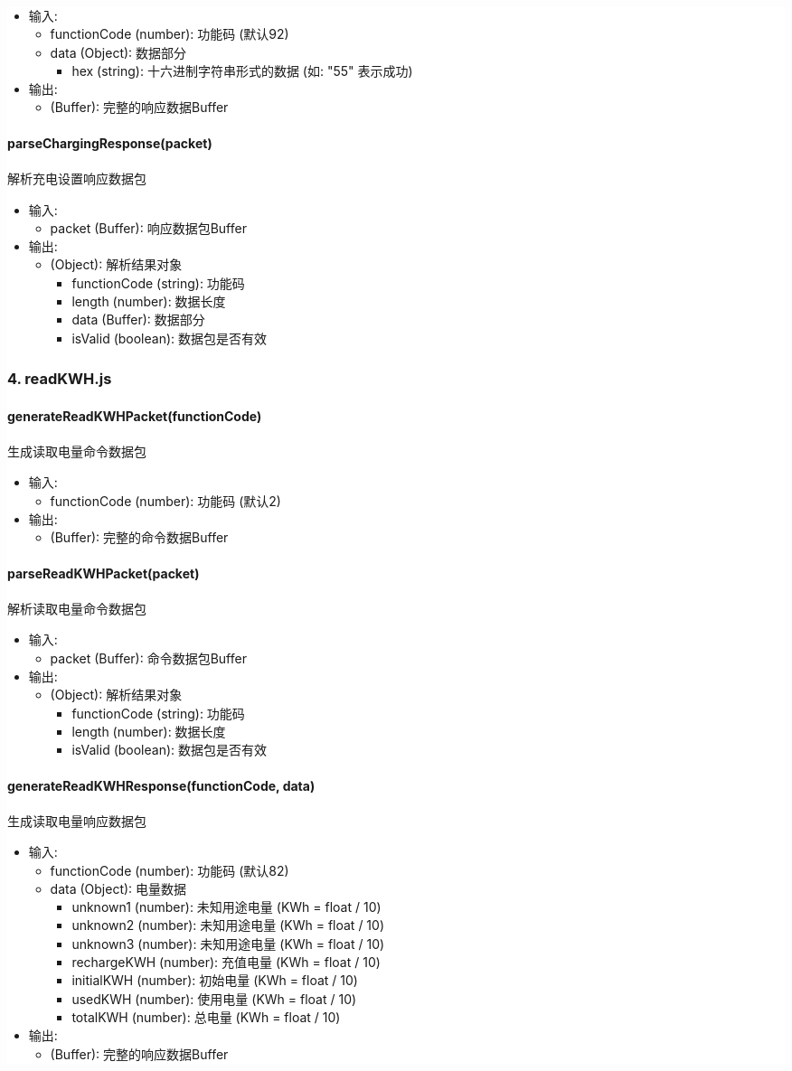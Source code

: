 - 输入:
  - functionCode (number): 功能码 (默认92)
  - data (Object): 数据部分
    - hex (string): 十六进制字符串形式的数据 (如: "55" 表示成功)
- 输出:
  - (Buffer): 完整的响应数据Buffer

#### parseChargingResponse(packet)

解析充电设置响应数据包

- 输入:
  - packet (Buffer): 响应数据包Buffer
- 输出:
  - (Object): 解析结果对象
    - functionCode (string): 功能码
    - length (number): 数据长度
    - data (Buffer): 数据部分
    - isValid (boolean): 数据包是否有效

### 4. readKWH.js

#### generateReadKWHPacket(functionCode)

生成读取电量命令数据包

- 输入:
  - functionCode (number): 功能码 (默认2)
- 输出:
  - (Buffer): 完整的命令数据Buffer

#### parseReadKWHPacket(packet)

解析读取电量命令数据包

- 输入:
  - packet (Buffer): 命令数据包Buffer
- 输出:
  - (Object): 解析结果对象
    - functionCode (string): 功能码
    - length (number): 数据长度
    - isValid (boolean): 数据包是否有效

#### generateReadKWHResponse(functionCode, data)

生成读取电量响应数据包

- 输入:
  - functionCode (number): 功能码 (默认82)
  - data (Object): 电量数据
    - unknown1 (number): 未知用途电量 (KWh = float / 10)
    - unknown2 (number): 未知用途电量 (KWh = float / 10)
    - unknown3 (number): 未知用途电量 (KWh = float / 10)
    - rechargeKWH (number): 充值电量 (KWh = float / 10)
    - initialKWH (number): 初始电量 (KWh = float / 10)
    - usedKWH (number): 使用电量 (KWh = float / 10)
    - totalKWH (number): 总电量 (KWh = float / 10)
- 输出:
  - (Buffer): 完整的响应数据Buffer
